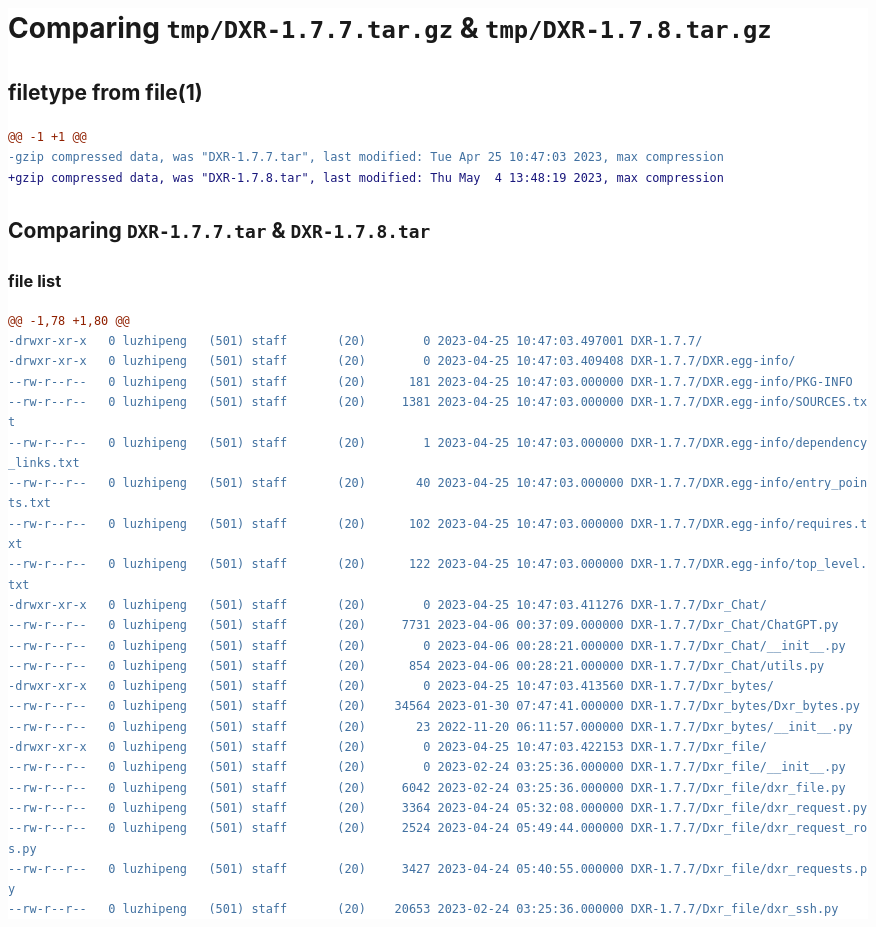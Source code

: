 # Comparing `tmp/DXR-1.7.7.tar.gz` & `tmp/DXR-1.7.8.tar.gz`

## filetype from file(1)

```diff
@@ -1 +1 @@
-gzip compressed data, was "DXR-1.7.7.tar", last modified: Tue Apr 25 10:47:03 2023, max compression
+gzip compressed data, was "DXR-1.7.8.tar", last modified: Thu May  4 13:48:19 2023, max compression
```

## Comparing `DXR-1.7.7.tar` & `DXR-1.7.8.tar`

### file list

```diff
@@ -1,78 +1,80 @@
-drwxr-xr-x   0 luzhipeng   (501) staff       (20)        0 2023-04-25 10:47:03.497001 DXR-1.7.7/
-drwxr-xr-x   0 luzhipeng   (501) staff       (20)        0 2023-04-25 10:47:03.409408 DXR-1.7.7/DXR.egg-info/
--rw-r--r--   0 luzhipeng   (501) staff       (20)      181 2023-04-25 10:47:03.000000 DXR-1.7.7/DXR.egg-info/PKG-INFO
--rw-r--r--   0 luzhipeng   (501) staff       (20)     1381 2023-04-25 10:47:03.000000 DXR-1.7.7/DXR.egg-info/SOURCES.txt
--rw-r--r--   0 luzhipeng   (501) staff       (20)        1 2023-04-25 10:47:03.000000 DXR-1.7.7/DXR.egg-info/dependency_links.txt
--rw-r--r--   0 luzhipeng   (501) staff       (20)       40 2023-04-25 10:47:03.000000 DXR-1.7.7/DXR.egg-info/entry_points.txt
--rw-r--r--   0 luzhipeng   (501) staff       (20)      102 2023-04-25 10:47:03.000000 DXR-1.7.7/DXR.egg-info/requires.txt
--rw-r--r--   0 luzhipeng   (501) staff       (20)      122 2023-04-25 10:47:03.000000 DXR-1.7.7/DXR.egg-info/top_level.txt
-drwxr-xr-x   0 luzhipeng   (501) staff       (20)        0 2023-04-25 10:47:03.411276 DXR-1.7.7/Dxr_Chat/
--rw-r--r--   0 luzhipeng   (501) staff       (20)     7731 2023-04-06 00:37:09.000000 DXR-1.7.7/Dxr_Chat/ChatGPT.py
--rw-r--r--   0 luzhipeng   (501) staff       (20)        0 2023-04-06 00:28:21.000000 DXR-1.7.7/Dxr_Chat/__init__.py
--rw-r--r--   0 luzhipeng   (501) staff       (20)      854 2023-04-06 00:28:21.000000 DXR-1.7.7/Dxr_Chat/utils.py
-drwxr-xr-x   0 luzhipeng   (501) staff       (20)        0 2023-04-25 10:47:03.413560 DXR-1.7.7/Dxr_bytes/
--rw-r--r--   0 luzhipeng   (501) staff       (20)    34564 2023-01-30 07:47:41.000000 DXR-1.7.7/Dxr_bytes/Dxr_bytes.py
--rw-r--r--   0 luzhipeng   (501) staff       (20)       23 2022-11-20 06:11:57.000000 DXR-1.7.7/Dxr_bytes/__init__.py
-drwxr-xr-x   0 luzhipeng   (501) staff       (20)        0 2023-04-25 10:47:03.422153 DXR-1.7.7/Dxr_file/
--rw-r--r--   0 luzhipeng   (501) staff       (20)        0 2023-02-24 03:25:36.000000 DXR-1.7.7/Dxr_file/__init__.py
--rw-r--r--   0 luzhipeng   (501) staff       (20)     6042 2023-02-24 03:25:36.000000 DXR-1.7.7/Dxr_file/dxr_file.py
--rw-r--r--   0 luzhipeng   (501) staff       (20)     3364 2023-04-24 05:32:08.000000 DXR-1.7.7/Dxr_file/dxr_request.py
--rw-r--r--   0 luzhipeng   (501) staff       (20)     2524 2023-04-24 05:49:44.000000 DXR-1.7.7/Dxr_file/dxr_request_ros.py
--rw-r--r--   0 luzhipeng   (501) staff       (20)     3427 2023-04-24 05:40:55.000000 DXR-1.7.7/Dxr_file/dxr_requests.py
--rw-r--r--   0 luzhipeng   (501) staff       (20)    20653 2023-02-24 03:25:36.000000 DXR-1.7.7/Dxr_file/dxr_ssh.py
```